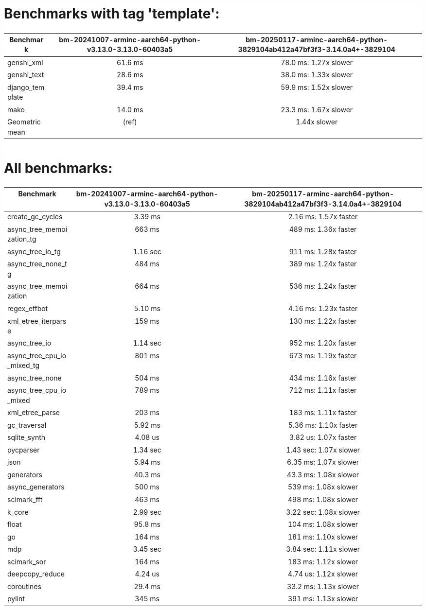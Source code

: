 Benchmarks with tag 'template':
===============================

| Benchmark       | bm-20241007-arminc-aarch64-python-v3.13.0-3.13.0-60403a5 | bm-20250117-arminc-aarch64-python-3829104ab412a47bf3f3-3.14.0a4+-3829104 |
|-----------------|:--------------------------------------------------------:|:------------------------------------------------------------------------:|
| genshi_xml      | 61.6 ms                                                  | 78.0 ms: 1.27x slower                                                    |
| genshi_text     | 28.6 ms                                                  | 38.0 ms: 1.33x slower                                                    |
| django_template | 39.4 ms                                                  | 59.9 ms: 1.52x slower                                                    |
| mako            | 14.0 ms                                                  | 23.3 ms: 1.67x slower                                                    |
| Geometric mean  | (ref)                                                    | 1.44x slower                                                             |

All benchmarks:
===============

| Benchmark                  | bm-20241007-arminc-aarch64-python-v3.13.0-3.13.0-60403a5 | bm-20250117-arminc-aarch64-python-3829104ab412a47bf3f3-3.14.0a4+-3829104 |
|----------------------------|:--------------------------------------------------------:|:------------------------------------------------------------------------:|
| create_gc_cycles           | 3.39 ms                                                  | 2.16 ms: 1.57x faster                                                    |
| async_tree_memoization_tg  | 663 ms                                                   | 489 ms: 1.36x faster                                                     |
| async_tree_io_tg           | 1.16 sec                                                 | 911 ms: 1.28x faster                                                     |
| async_tree_none_tg         | 484 ms                                                   | 389 ms: 1.24x faster                                                     |
| async_tree_memoization     | 664 ms                                                   | 536 ms: 1.24x faster                                                     |
| regex_effbot               | 5.10 ms                                                  | 4.16 ms: 1.23x faster                                                    |
| xml_etree_iterparse        | 159 ms                                                   | 130 ms: 1.22x faster                                                     |
| async_tree_io              | 1.14 sec                                                 | 952 ms: 1.20x faster                                                     |
| async_tree_cpu_io_mixed_tg | 801 ms                                                   | 673 ms: 1.19x faster                                                     |
| async_tree_none            | 504 ms                                                   | 434 ms: 1.16x faster                                                     |
| async_tree_cpu_io_mixed    | 789 ms                                                   | 712 ms: 1.11x faster                                                     |
| xml_etree_parse            | 203 ms                                                   | 183 ms: 1.11x faster                                                     |
| gc_traversal               | 5.92 ms                                                  | 5.36 ms: 1.10x faster                                                    |
| sqlite_synth               | 4.08 us                                                  | 3.82 us: 1.07x faster                                                    |
| pycparser                  | 1.34 sec                                                 | 1.43 sec: 1.07x slower                                                   |
| json                       | 5.94 ms                                                  | 6.35 ms: 1.07x slower                                                    |
| generators                 | 40.3 ms                                                  | 43.3 ms: 1.08x slower                                                    |
| async_generators           | 500 ms                                                   | 539 ms: 1.08x slower                                                     |
| scimark_fft                | 463 ms                                                   | 498 ms: 1.08x slower                                                     |
| k_core                     | 2.99 sec                                                 | 3.22 sec: 1.08x slower                                                   |
| float                      | 95.8 ms                                                  | 104 ms: 1.08x slower                                                     |
| go                         | 164 ms                                                   | 181 ms: 1.10x slower                                                     |
| mdp                        | 3.45 sec                                                 | 3.84 sec: 1.11x slower                                                   |
| scimark_sor                | 164 ms                                                   | 183 ms: 1.12x slower                                                     |
| deepcopy_reduce            | 4.24 us                                                  | 4.74 us: 1.12x slower                                                    |
| coroutines                 | 29.4 ms                                                  | 33.2 ms: 1.13x slower                                                    |
| pylint                     | 345 ms                                                   | 391 ms: 1.13x slower                                                     |